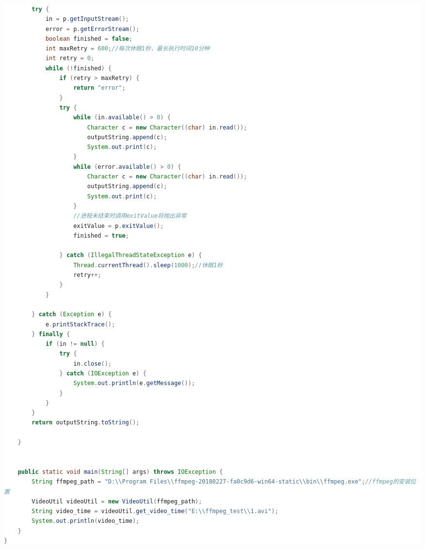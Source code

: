 ```java
        try {
            in = p.getInputStream();
            error = p.getErrorStream();
            boolean finished = false;
            int maxRetry = 600;//每次休眠1秒，最长执行时间10分种
            int retry = 0;
            while (!finished) {
                if (retry > maxRetry) {
                    return "error";
                }
                try {
                    while (in.available() > 0) {
                        Character c = new Character((char) in.read());
                        outputString.append(c);
                        System.out.print(c);
                    }
                    while (error.available() > 0) {
                        Character c = new Character((char) in.read());
                        outputString.append(c);
                        System.out.print(c);
                    }
                    //进程未结束时调用exitValue将抛出异常
                    exitValue = p.exitValue();
                    finished = true;

                } catch (IllegalThreadStateException e) {
                    Thread.currentThread().sleep(1000);//休眠1秒
                    retry++;
                }
            }

        } catch (Exception e) {
            e.printStackTrace();
        } finally {
            if (in != null) {
                try {
                    in.close();
                } catch (IOException e) {
                    System.out.println(e.getMessage());
                }
            }
        }
        return outputString.toString();

    }


    public static void main(String[] args) throws IOException {
        String ffmpeg_path = "D:\\Program Files\\ffmpeg-20180227-fa0c9d6-win64-static\\bin\\ffmpeg.exe";//ffmpeg的安装位置
        VideoUtil videoUtil = new VideoUtil(ffmpeg_path);
        String video_time = videoUtil.get_video_time("E:\\ffmpeg_test\\1.avi");
        System.out.println(video_time);
    }
}
```
